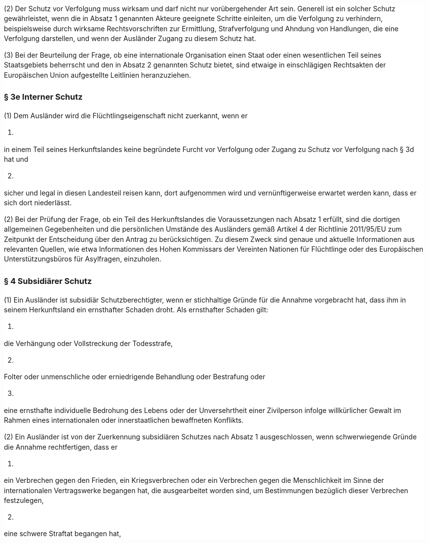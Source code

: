 (2) Der Schutz vor Verfolgung muss wirksam und darf nicht nur vorübergehender Art sein. Generell ist ein solcher Schutz gewährleistet, wenn die in Absatz 1 genannten Akteure geeignete Schritte einleiten, um die Verfolgung zu verhindern, beispielsweise durch wirksame Rechtsvorschriften zur Ermittlung, Strafverfolgung und Ahndung von Handlungen, die eine Verfolgung darstellen, und wenn der Ausländer Zugang zu diesem Schutz hat.

(3) Bei der Beurteilung der Frage, ob eine internationale Organisation einen Staat oder einen wesentlichen Teil seines Staatsgebiets beherrscht und den in Absatz 2 genannten Schutz bietet, sind etwaige in einschlägigen Rechtsakten der Europäischen Union aufgestellte Leitlinien heranzuziehen.

### § 3e Interner Schutz

(1) Dem Ausländer wird die Flüchtlingseigenschaft nicht zuerkannt, wenn er

1.  
in einem Teil seines Herkunftslandes keine begründete Furcht vor Verfolgung oder Zugang zu Schutz vor Verfolgung nach § 3d hat und

2.  
sicher und legal in diesen Landesteil reisen kann, dort aufgenommen wird und vernünftigerweise erwartet werden kann, dass er sich dort niederlässt.

(2) Bei der Prüfung der Frage, ob ein Teil des Herkunftslandes die Voraussetzungen nach Absatz 1 erfüllt, sind die dortigen allgemeinen Gegebenheiten und die persönlichen Umstände des Ausländers gemäß Artikel 4 der Richtlinie 2011/95/EU zum Zeitpunkt der Entscheidung über den Antrag zu berücksichtigen. Zu diesem Zweck sind genaue und aktuelle Informationen aus relevanten Quellen, wie etwa Informationen des Hohen Kommissars der Vereinten Nationen für Flüchtlinge oder des Europäischen Unterstützungsbüros für Asylfragen, einzuholen.

### § 4 Subsidiärer Schutz

(1) Ein Ausländer ist subsidiär Schutzberechtigter, wenn er stichhaltige Gründe für die Annahme vorgebracht hat, dass ihm in seinem Herkunftsland ein ernsthafter Schaden droht. Als ernsthafter Schaden gilt:

1.  
die Verhängung oder Vollstreckung der Todesstrafe,

2.  
Folter oder unmenschliche oder erniedrigende Behandlung oder Bestrafung oder

3.  
eine ernsthafte individuelle Bedrohung des Lebens oder der Unversehrtheit einer Zivilperson infolge willkürlicher Gewalt im Rahmen eines internationalen oder innerstaatlichen bewaffneten Konflikts.

(2) Ein Ausländer ist von der Zuerkennung subsidiären Schutzes nach Absatz 1 ausgeschlossen, wenn schwerwiegende Gründe die Annahme rechtfertigen, dass er

1.  
ein Verbrechen gegen den Frieden, ein Kriegsverbrechen oder ein Verbrechen gegen die Menschlichkeit im Sinne der internationalen Vertragswerke begangen hat, die ausgearbeitet worden sind, um Bestimmungen bezüglich dieser Verbrechen festzulegen,

2.  
eine schwere Straftat begangen hat,
